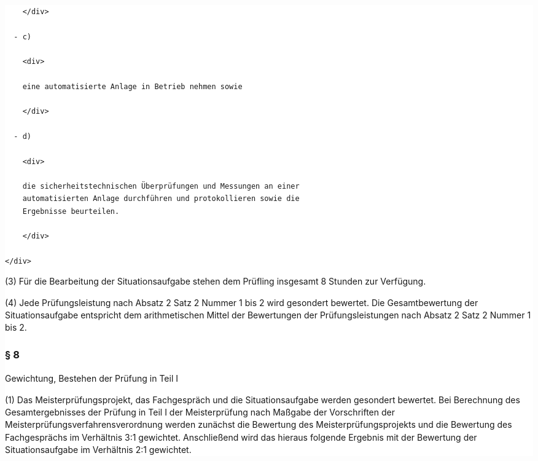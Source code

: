         </div>
    
      - c)
        
        <div>
        
        eine automatisierte Anlage in Betrieb nehmen sowie
        
        </div>
    
      - d)
        
        <div>
        
        die sicherheitstechnischen Überprüfungen und Messungen an einer
        automatisierten Anlage durchführen und protokollieren sowie die
        Ergebnisse beurteilen.
        
        </div>
    
    </div>

</div>

<div class="jurAbsatz">

(3) Für die Bearbeitung der Situationsaufgabe stehen dem Prüfling
insgesamt 8 Stunden zur Verfügung.

</div>

<div class="jurAbsatz">

(4) Jede Prüfungsleistung nach Absatz 2 Satz 2 Nummer 1 bis 2 wird
gesondert bewertet. Die Gesamtbewertung der Situationsaufgabe entspricht
dem arithmetischen Mittel der Bewertungen der Prüfungsleistungen nach
Absatz 2 Satz 2 Nummer 1 bis 2.

</div>

</div>

</div>

</div>

<span id="BJNR03E0B0024BJNE000800000.html"></span>

### § 8  
Gewichtung, Bestehen der Prüfung in Teil I

<div>

<div class="jnhtml">

<div>

<div class="jurAbsatz">

(1) Das Meisterprüfungsprojekt, das Fachgespräch und die
Situationsaufgabe werden gesondert bewertet. Bei Berechnung des
Gesamtergebnisses der Prüfung in Teil I der Meisterprüfung nach Maßgabe
der Vorschriften der Meisterprüfungsverfahrensverordnung werden zunächst
die Bewertung des Meisterprüfungsprojekts und die Bewertung des
Fachgesprächs im Verhältnis 3:1 gewichtet. Anschließend wird das hieraus
folgende Ergebnis mit der Bewertung der Situationsaufgabe im Verhältnis
2:1 gewichtet.
